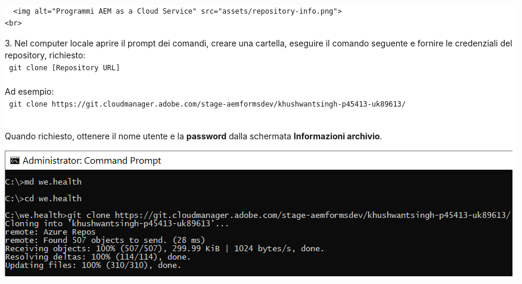       <img alt="Programmi AEM as a Cloud Service" src="assets/repository-info.png">
    <br>
  </td>
</tr>
<tr>
  <td>
    3. Nel computer locale aprire il prompt dei comandi, creare una cartella, eseguire il comando seguente e fornire le credenziali del repository, richiesto:
    </br>
    <code> git clone [Repository URL] </code> </br></br>
    Ad esempio: </br> 
    <code> git clone https://git.cloudmanager.adobe.com/stage-aemformsdev/khushwantsingh-p45413-uk89613/ </code>

</br> Quando richiesto, ottenere il nome utente <b></b> e la <b>password</b> dalla schermata <b>Informazioni archivio</b>.
</td>
  <td>
     <img alt="Programmi AEM as a Cloud Service" src="assets/clone-success.png">
  </td>
</tr>
</table>
